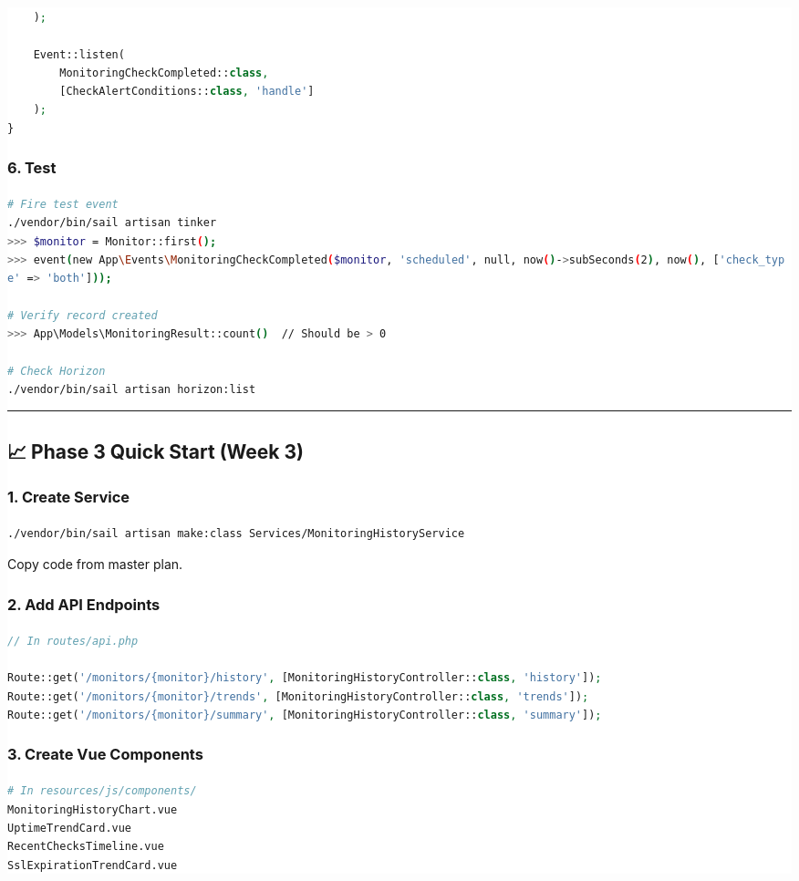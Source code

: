 ```php
    );

    Event::listen(
        MonitoringCheckCompleted::class,
        [CheckAlertConditions::class, 'handle']
    );
}
```

### 6. Test

```bash
# Fire test event
./vendor/bin/sail artisan tinker
>>> $monitor = Monitor::first();
>>> event(new App\Events\MonitoringCheckCompleted($monitor, 'scheduled', null, now()->subSeconds(2), now(), ['check_type' => 'both']));

# Verify record created
>>> App\Models\MonitoringResult::count()  // Should be > 0

# Check Horizon
./vendor/bin/sail artisan horizon:list
```

---

## 📈 Phase 3 Quick Start (Week 3)

### 1. Create Service

```bash
./vendor/bin/sail artisan make:class Services/MonitoringHistoryService
```

Copy code from master plan.

### 2. Add API Endpoints

```php
// In routes/api.php

Route::get('/monitors/{monitor}/history', [MonitoringHistoryController::class, 'history']);
Route::get('/monitors/{monitor}/trends', [MonitoringHistoryController::class, 'trends']);
Route::get('/monitors/{monitor}/summary', [MonitoringHistoryController::class, 'summary']);
```

### 3. Create Vue Components

```bash
# In resources/js/components/
MonitoringHistoryChart.vue
UptimeTrendCard.vue
RecentChecksTimeline.vue
SslExpirationTrendCard.vue
```
